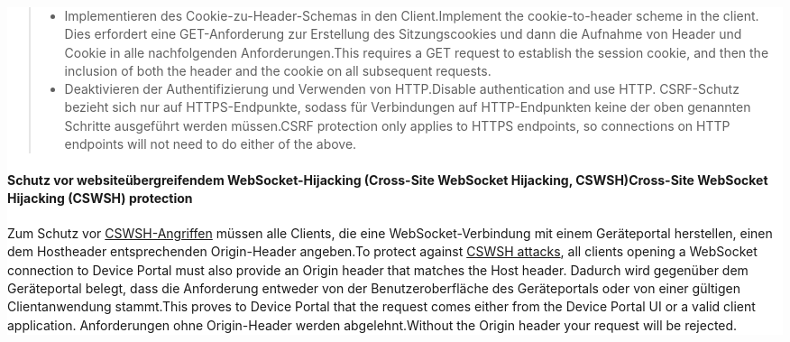 > - <span data-ttu-id="836a5-300">Implementieren des Cookie-zu-Header-Schemas in den Client.</span><span class="sxs-lookup"><span data-stu-id="836a5-300">Implement the cookie-to-header scheme in the client.</span></span> <span data-ttu-id="836a5-301">Dies erfordert eine GET-Anforderung zur Erstellung des Sitzungscookies und dann die Aufnahme von Header und Cookie in alle nachfolgenden Anforderungen.</span><span class="sxs-lookup"><span data-stu-id="836a5-301">This requires a GET request to establish the session cookie, and then the inclusion of both the header and the cookie on all subsequent requests.</span></span> 
> - <span data-ttu-id="836a5-302">Deaktivieren der Authentifizierung und Verwenden von HTTP.</span><span class="sxs-lookup"><span data-stu-id="836a5-302">Disable authentication and use HTTP.</span></span> <span data-ttu-id="836a5-303">CSRF-Schutz bezieht sich nur auf HTTPS-Endpunkte, sodass für Verbindungen auf HTTP-Endpunkten keine der oben genannten Schritte ausgeführt werden müssen.</span><span class="sxs-lookup"><span data-stu-id="836a5-303">CSRF protection only applies to HTTPS endpoints, so connections on HTTP endpoints will not need to do either of the above.</span></span> 

#### <a name="cross-site-websocket-hijacking-cswsh-protection"></a><span data-ttu-id="836a5-304">Schutz vor websiteübergreifendem WebSocket-Hijacking (Cross-Site WebSocket Hijacking, CSWSH)</span><span class="sxs-lookup"><span data-stu-id="836a5-304">Cross-Site WebSocket Hijacking (CSWSH) protection</span></span>

<span data-ttu-id="836a5-305">Zum Schutz vor [CSWSH-Angriffen](https://www.christian-schneider.net/CrossSiteWebSocketHijacking.html) müssen alle Clients, die eine WebSocket-Verbindung mit einem Geräteportal herstellen, einen dem Hostheader entsprechenden Origin-Header angeben.</span><span class="sxs-lookup"><span data-stu-id="836a5-305">To protect against [CSWSH attacks](https://www.christian-schneider.net/CrossSiteWebSocketHijacking.html), all clients opening a WebSocket connection to Device Portal must also provide an Origin header that matches the Host header.</span></span> <span data-ttu-id="836a5-306">Dadurch wird gegenüber dem Geräteportal belegt, dass die Anforderung entweder von der Benutzeroberfläche des Geräteportals oder von einer gültigen Clientanwendung stammt.</span><span class="sxs-lookup"><span data-stu-id="836a5-306">This proves to Device Portal that the request comes either from the Device Portal UI or a valid client application.</span></span> <span data-ttu-id="836a5-307">Anforderungen ohne Origin-Header werden abgelehnt.</span><span class="sxs-lookup"><span data-stu-id="836a5-307">Without the Origin header your request will be rejected.</span></span> 
